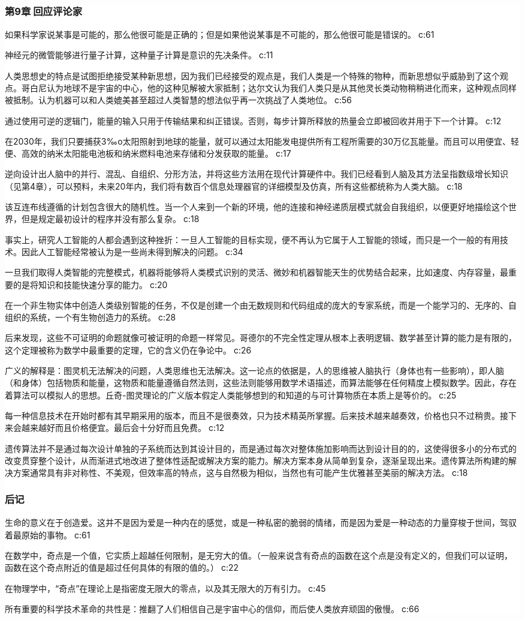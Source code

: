 ### 第9章 回应评论家

如果科学家说某事是可能的，那么他很可能是正确的；但是如果他说某事是不可能的，那么他很可能是错误的。 c:61

神经元的微管能够进行量子计算，这种量子计算是意识的先决条件。 c:11

人类思想史的特点是试图拒绝接受某种新思想，因为我们已经接受的观点是，我们人类是一个特殊的物种，而新思想似乎威胁到了这个观点。哥白尼认为地球不是宇宙的中心，他的这种见解被大家抵制；达尔文认为我们人类只是从其他灵长类动物稍稍进化而来，这种观点同样被抵制。认为机器可以和人类媲美甚至超过人类智慧的想法似乎再一次挑战了人类地位。 c:56

通过使用可逆的逻辑门，能量的输入只用于传输结果和纠正错误。否则，每步计算所释放的热量会立即被回收并用于下一个计算。 c:12

在2030年，我们只要捕获3‰o太阳照射到地球的能量，就可以通过太阳能发电提供所有工程所需要的30万亿瓦能量。而且可以用便宜、轻便、高效的纳米太阳能电池板和纳米燃料电池来存储和分发获取的能量。 c:17

逆向设计出人脑中的并行、混乱、自组织、分形方法，并将这些方法用在现代计算硬件中。我们已经看到人脑及其方法呈指数级增长知识（见第4章），可以预料，未来20年内，我们将有数百个信息处理器官的详细模型及仿真，所有这些都统称为人类大脑。 c:18

该互连布线遵循的计划包含很大的随机性。当一个人来到一个新的环境，他的连接和神经递质层模式就会自我组织，以便更好地描绘这个世界，但是规定最初设计的程序并没有那么复杂。 c:18

事实上，研究人工智能的人都会遇到这种挫折：一旦人工智能的目标实现，便不再认为它属于人工智能的领域，而只是一个一般的有用技术。因此人工智能经常被认为是一些尚未得到解决的问题。 c:34

一旦我们取得人类智能的完整模式，机器将能够将人类模式识别的灵活、微妙和机器智能天生的优势结合起来，比如速度、内存容量，最重要的是将知识和技能快速分享的能力。 c:20

在一个非生物实体中创造人类级别智能的任务，不仅是创建一个由无数规则和代码组成的庞大的专家系统，而是一个能学习的、无序的、自组织的系统，一个有生物创造力的系统。 c:28

后来发现，这些不可证明的命题就像可被证明的命题一样常见。哥德尔的不完全性定理从根本上表明逻辑、数学甚至计算的能力是有限的，这个定理被称为数学中最重要的定理，它的含义仍在争论中。 c:26

广义的解释是：图灵机无法解决的问题，人类思维也无法解决。这一论点的依据是，人的思维被人脑执行（身体也有一些影响），即人脑（和身体）包括物质和能量，这物质和能量遵循自然法则，这些法则能够用数学术语描述，而算法能够在任何精度上模拟数学。因此，存在着算法可以模拟人的思想。丘奇-图灵理论的广义版本假定人类能够想到的和知道的与可计算物质在本质上是等价的。 c:25

每一种信息技术在开始时都有其早期采用的版本，而且不是很奏效，只为技术精英所掌握。后来技术越来越奏效，价格也只不过稍贵。接下来会越来越好而且价格便宜。最后会十分好而且免费。 c:12

遗传算法并不是通过每次设计单独的子系统而达到其设计目的，而是通过每次对整体施加影响而达到设计目的的，这使得很多小的分布式的改变贯穿整个设计，从而渐进式地改进了整体性适配或解决方案的能力。解决方案本身从简单到复杂，逐渐呈现出来。遗传算法所构建的解决方案通常具有非对称性、不美观，但效率高的特点，这与自然极为相似，当然也有可能产生优雅甚至美丽的解决方法。 c:18

### 后记

生命的意义在于创造爱。这并不是因为爱是一种内在的感觉，或是一种私密的脆弱的情绪，而是因为爱是一种动态的力量穿梭于世间，驾驭着最原始的事物。 c:61

在数学中，奇点是一个值，它实质上超越任何限制，是无穷大的值。（一般来说含有奇点的函数在这个点是没有定义的，但我们可以证明，函数在这个奇点附近的值是超过任何具体的有限的值的。） c:22

在物理学中，“奇点”在理论上是指密度无限大的零点，以及其无限大的万有引力。 c:45

所有重要的科学技术革命的共性是：推翻了人们相信自己是宇宙中心的信仰，而后使人类放弃顽固的傲慢。 c:66